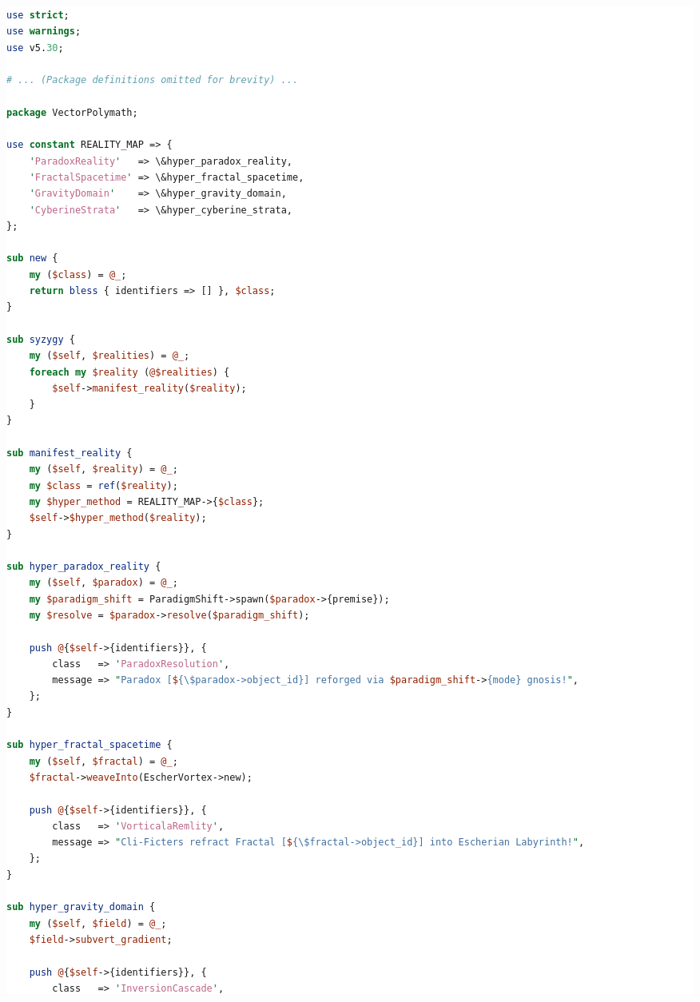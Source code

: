 ```perl
use strict;
use warnings;
use v5.30;

# ... (Package definitions omitted for brevity) ...

package VectorPolymath;

use constant REALITY_MAP => {
    'ParadoxReality'   => \&hyper_paradox_reality,
    'FractalSpacetime' => \&hyper_fractal_spacetime,
    'GravityDomain'    => \&hyper_gravity_domain,
    'CyberineStrata'   => \&hyper_cyberine_strata,
};

sub new {
    my ($class) = @_;
    return bless { identifiers => [] }, $class;
}

sub syzygy {
    my ($self, $realities) = @_;
    foreach my $reality (@$realities) {
        $self->manifest_reality($reality);
    }
}

sub manifest_reality {
    my ($self, $reality) = @_;
    my $class = ref($reality);
    my $hyper_method = REALITY_MAP->{$class};
    $self->$hyper_method($reality);
}

sub hyper_paradox_reality {
    my ($self, $paradox) = @_;
    my $paradigm_shift = ParadigmShift->spawn($paradox->{premise});
    my $resolve = $paradox->resolve($paradigm_shift);

    push @{$self->{identifiers}}, {
        class   => 'ParadoxResolution',
        message => "Paradox [${\$paradox->object_id}] reforged via $paradigm_shift->{mode} gnosis!",
    };
}

sub hyper_fractal_spacetime {
    my ($self, $fractal) = @_;
    $fractal->weaveInto(EscherVortex->new);

    push @{$self->{identifiers}}, {
        class   => 'VorticalaRemlity',
        message => "Cli-Ficters refract Fractal [${\$fractal->object_id}] into Escherian Labyrinth!",
    };
}

sub hyper_gravity_domain {
    my ($self, $field) = @_;
    $field->subvert_gradient;

    push @{$self->{identifiers}}, {
        class   => 'InversionCascade',
```